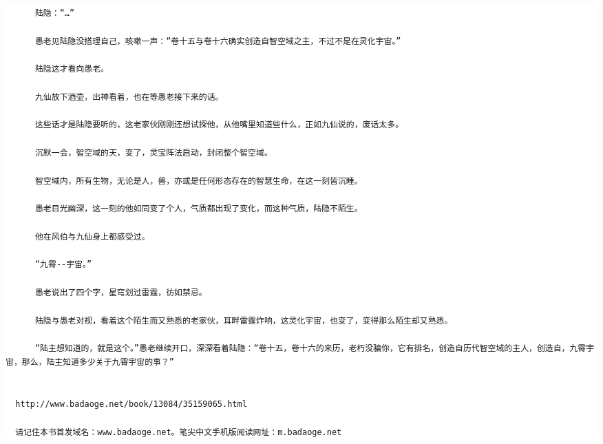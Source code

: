           陆隐：“…”
      
          愚老见陆隐没搭理自己，咳嗽一声：“卷十五与卷十六确实创造自智空域之主，不过不是在灵化宇宙。”
      
          陆隐这才看向愚老。
      
          九仙放下酒壶，出神看着，也在等愚老接下来的话。
      
          这些话才是陆隐要听的，这老家伙刚刚还想试探他，从他嘴里知道些什么，正如九仙说的，废话太多。
      
          沉默一会，智空域的天，变了，灵宝阵法启动，封闭整个智空域。
      
          智空域内，所有生物，无论是人，兽，亦或是任何形态存在的智慧生命，在这一刻皆沉睡。
      
          愚老目光幽深，这一刻的他如同变了个人，气质都出现了变化，而这种气质，陆隐不陌生。
      
          他在风伯与九仙身上都感受过。
      
          “九霄--宇宙。”
      
          愚老说出了四个字，星穹划过雷霆，彷如禁忌。
      
          陆隐与愚老对视，看着这个陌生而又熟悉的老家伙，耳畔雷霆炸响，这灵化宇宙，也变了，变得那么陌生却又熟悉。
      
          “陆主想知道的，就是这个。”愚老继续开口，深深看着陆隐：“卷十五，卷十六的来历，老朽没骗你，它有排名，创造自历代智空域的主人，创造自，九霄宇宙，那么，陆主知道多少关于九霄宇宙的事？”
      
      
      http://www.badaoge.net/book/13084/35159065.html
      
      请记住本书首发域名：www.badaoge.net。笔尖中文手机版阅读网址：m.badaoge.net